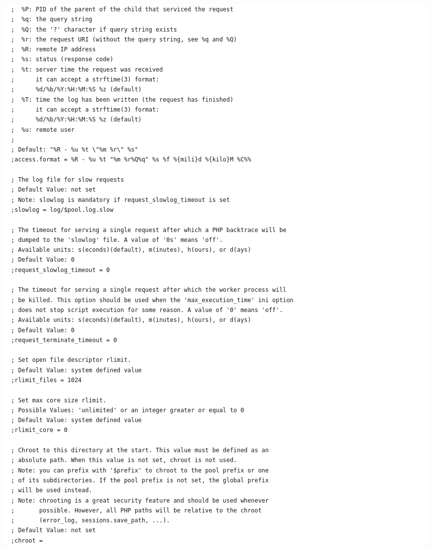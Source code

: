       ;  %P: PID of the parent of the child that serviced the request
      ;  %q: the query string
      ;  %Q: the '?' character if query string exists
      ;  %r: the request URI (without the query string, see %q and %Q)
      ;  %R: remote IP address
      ;  %s: status (response code)
      ;  %t: server time the request was received
      ;      it can accept a strftime(3) format:
      ;      %d/%b/%Y:%H:%M:%S %z (default)
      ;  %T: time the log has been written (the request has finished)
      ;      it can accept a strftime(3) format:
      ;      %d/%b/%Y:%H:%M:%S %z (default)
      ;  %u: remote user
      ;
      ; Default: "%R - %u %t \"%m %r\" %s"
      ;access.format = %R - %u %t "%m %r%Q%q" %s %f %{mili}d %{kilo}M %C%%
      
      ; The log file for slow requests
      ; Default Value: not set
      ; Note: slowlog is mandatory if request_slowlog_timeout is set
      ;slowlog = log/$pool.log.slow
      
      ; The timeout for serving a single request after which a PHP backtrace will be
      ; dumped to the 'slowlog' file. A value of '0s' means 'off'.
      ; Available units: s(econds)(default), m(inutes), h(ours), or d(ays)
      ; Default Value: 0
      ;request_slowlog_timeout = 0
      
      ; The timeout for serving a single request after which the worker process will
      ; be killed. This option should be used when the 'max_execution_time' ini option
      ; does not stop script execution for some reason. A value of '0' means 'off'.
      ; Available units: s(econds)(default), m(inutes), h(ours), or d(ays)
      ; Default Value: 0
      ;request_terminate_timeout = 0
      
      ; Set open file descriptor rlimit.
      ; Default Value: system defined value
      ;rlimit_files = 1024
      
      ; Set max core size rlimit.
      ; Possible Values: 'unlimited' or an integer greater or equal to 0
      ; Default Value: system defined value
      ;rlimit_core = 0
      
      ; Chroot to this directory at the start. This value must be defined as an
      ; absolute path. When this value is not set, chroot is not used.
      ; Note: you can prefix with '$prefix' to chroot to the pool prefix or one
      ; of its subdirectories. If the pool prefix is not set, the global prefix
      ; will be used instead.
      ; Note: chrooting is a great security feature and should be used whenever
      ;       possible. However, all PHP paths will be relative to the chroot
      ;       (error_log, sessions.save_path, ...).
      ; Default Value: not set
      ;chroot =
      